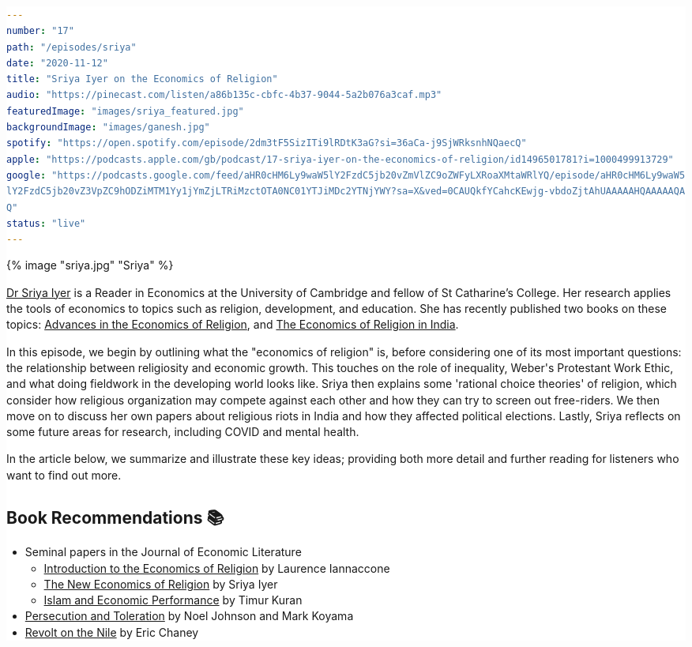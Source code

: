 ```yaml
---
number: "17"
path: "/episodes/sriya"
date: "2020-11-12"
title: "Sriya Iyer on the Economics of Religion"
audio: "https://pinecast.com/listen/a86b135c-cbfc-4b37-9044-5a2b076a3caf.mp3"
featuredImage: "images/sriya_featured.jpg"
backgroundImage: "images/ganesh.jpg"
spotify: "https://open.spotify.com/episode/2dm3tF5SizITi9lRDtK3aG?si=36aCa-j9SjWRksnhNQaecQ"
apple: "https://podcasts.apple.com/gb/podcast/17-sriya-iyer-on-the-economics-of-religion/id1496501781?i=1000499913729"
google: "https://podcasts.google.com/feed/aHR0cHM6Ly9waW5lY2FzdC5jb20vZmVlZC9oZWFyLXRoaXMtaWRlYQ/episode/aHR0cHM6Ly9waW5lY2FzdC5jb20vZ3VpZC9hODZiMTM1Yy1jYmZjLTRiMzctOTA0NC01YTJiMDc2YTNjYWY?sa=X&ved=0CAUQkfYCahcKEwjg-vbdoZjtAhUAAAAAHQAAAAAQAQ"
status: "live"
---
```


{% image "sriya.jpg" "Sriya" %}

[Dr Sriya Iyer](http://www.econ.cam.ac.uk/people/faculty/si105) is a Reader in Economics at the University of Cambridge and fellow of St Catharine’s College. Her research applies the tools of economics to topics such as religion, development, and education. She has recently published two books on these topics: [Advances in the Economics of Religion](https://www.google.com/url?q=https%3A%2F%2Flink.springer.com%2Fbook%2F10.1007%2F978-3-319-98848-1&sa=D&sntz=1&usg=AFQjCNG-wuIoYnRXz6dtpeAOxgfoD3WTCw), and [The Economics of Religion in India](http://www.google.com/url?q=http%3A%2F%2Fwww.hup.harvard.edu%2Fcatalog.php%3Fisbn%3D9780674979642&sa=D&sntz=1&usg=AFQjCNGyj4dQjDke7hhQ8IErMulz9bqOSA).

In this episode, we begin by outlining what the "economics of religion" is, before considering one of its most important questions: the relationship between religiosity and economic growth. This touches on the role of inequality, Weber's Protestant Work Ethic, and what doing fieldwork in the developing world looks like. Sriya then explains some 'rational choice theories' of religion, which consider how religious organization may compete against each other and how they can try to screen out free-riders. We then move on to discuss her own papers about religious riots in India and how they affected political elections. Lastly, Sriya reflects on some future areas for research, including COVID and mental health.

In the article below, we summarize and illustrate these key ideas; providing both more detail and further reading for listeners who want to find out more.

## Book Recommendations 📚

- Seminal papers in the Journal of Economic Literature
  - [Introduction to the Economics of Religion](https://www.jstor.org/stable/2564806?seq=1) by Laurence Iannaccone
  - [The New Economics of Religion](https://www.aeaweb.org/articles?id=10.1257/jel.54.2.395) by Sriya Iyer
  - [Islam and Economic Performance](https://www.aeaweb.org/articles?id=10.1257/jel.20171243) by Timur Kuran
- [Persecution and Toleration](https://persecutionandtoleration.com/) by Noel Johnson and Mark Koyama
- [Revolt on the Nile](https://www.onlinelibrary.wiley.com/doi/10.3982/ECTA10233) by Eric Chaney
